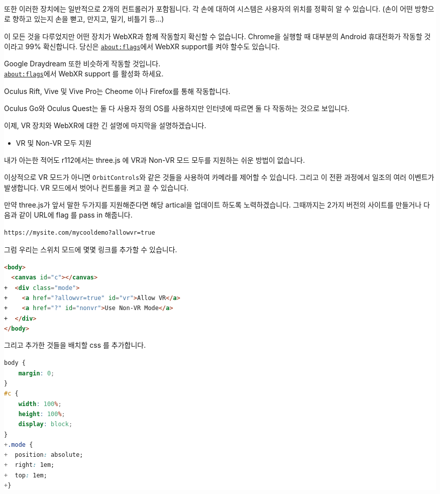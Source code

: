    또한 이러한 장치에는 일반적으로 2개의 컨트롤러가 포함됩니다.
   각 손에 대하여 시스템은 사용자의 위치를 정확히 알 수 있습니다.
   (손이 어떤 방향으로 향하고 있는지 손을 뻗고, 만지고, 밀기, 비틀기 등...)
   
   
이 모든 것을 다루었지만 어떤 장치가 WebXR과 함께 작동할지 확신할 수 없습니다.
Chrome을 실행할 때 대부분의 Android 휴대전화가 작동할 것이라고 99% 확신합니다.
당신은  [`about:flags`](about:flags)에서 WebXR support를 켜야 할수도 있습니다. 

Google Draydream 또한 비슷하게 작동할 것입니다.  
[`about:flags`](about:flags)에서 WebXR support 를 활성화 하세요.

Oculus Rift, Vive 및 Vive Pro는 Cheome 이나 Firefox를 통해 작동합니다.

Oculus Go와 Oculus Quest는 둘 다 사용자 정의 OS를 사용하지만 인터넷에 따르면 둘 다 작동하는 것으로 보입니다.



이제, VR 장치와 WebXR에 대한 긴 설명에 마지막을 설명하겠습니다.

* VR 및 Non-VR 모두 지원

내가 아는한 적어도 r112에서는 three.js 에 VR과 Non-VR 모드 모두를 지원하는 쉬운 방법이 없습니다.

이상적으로
VR 모드가 아니면  `OrbitControls`와 같은 것들을 사용하여 카메라를 제어할 수 있습니다.
그리고 이 전환 과정에서 일조의 여러 이벤트가 발생합니다.
VR 모드에서 벗어나 컨트롤을 켜고 끌 수 있습니다.

만약 three.js가 앞서 말한 두가지를 지원해준다면 해당 artical을 업데이트 하도록 노력하겠습니다.
그때까지는 2가지 버전의 사이트를 만들거나 다음과 같이 URL에 flag 를 pass in 해줍니다.


```
https://mysite.com/mycooldemo?allowvr=true
```

그럼 우리는 스위치 모드에 몇몇 링크를 추가할 수 있습니다.

```html
<body>
  <canvas id="c"></canvas>
+  <div class="mode">
+    <a href="?allowvr=true" id="vr">Allow VR</a>
+    <a href="?" id="nonvr">Use Non-VR Mode</a>
+  </div>
</body>
```

그리고 추가한 것들을 배치할 css 를 추가합니다.

```css
body {
    margin: 0;
}
#c {
    width: 100%;
    height: 100%;
    display: block;
}
+.mode {
+  position: absolute;
+  right: 1em;
+  top: 1em;
+}
```
